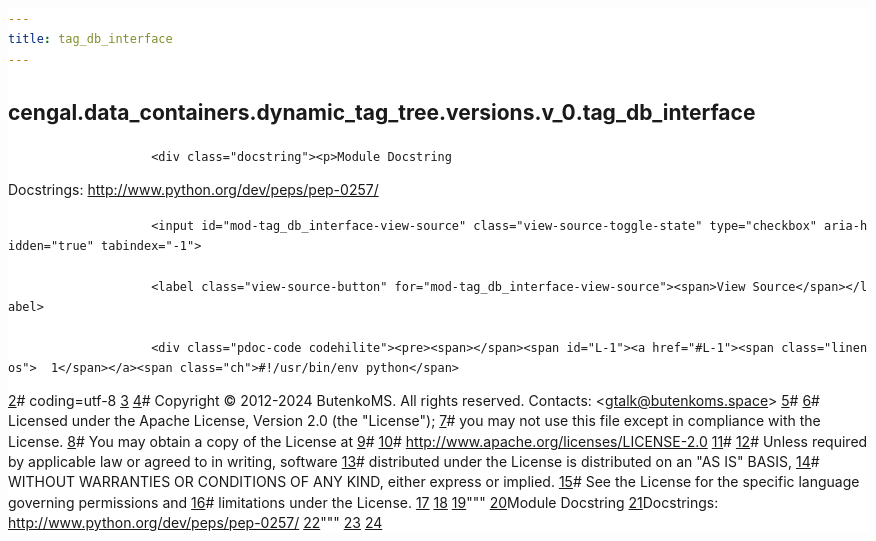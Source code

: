 ```yaml
---
title: tag_db_interface
---
```


<div>
    <main class="pdoc">
            <section class="module-info">
                    <h1 class="modulename">
cengal<wbr>.data_containers<wbr>.dynamic_tag_tree<wbr>.versions<wbr>.v_0<wbr>.tag_db_interface    </h1>

                        <div class="docstring"><p>Module Docstring
Docstrings: <a href="http://www.python.org/dev/peps/pep-0257/">http://www.python.org/dev/peps/pep-0257/</a></p>
</div>

                        <input id="mod-tag_db_interface-view-source" class="view-source-toggle-state" type="checkbox" aria-hidden="true" tabindex="-1">

                        <label class="view-source-button" for="mod-tag_db_interface-view-source"><span>View Source</span></label>

                        <div class="pdoc-code codehilite"><pre><span></span><span id="L-1"><a href="#L-1"><span class="linenos">  1</span></a><span class="ch">#!/usr/bin/env python</span>
</span><span id="L-2"><a href="#L-2"><span class="linenos">  2</span></a><span class="c1"># coding=utf-8</span>
</span><span id="L-3"><a href="#L-3"><span class="linenos">  3</span></a>
</span><span id="L-4"><a href="#L-4"><span class="linenos">  4</span></a><span class="c1"># Copyright © 2012-2024 ButenkoMS. All rights reserved. Contacts: &lt;gtalk@butenkoms.space&gt;</span>
</span><span id="L-5"><a href="#L-5"><span class="linenos">  5</span></a><span class="c1"># </span>
</span><span id="L-6"><a href="#L-6"><span class="linenos">  6</span></a><span class="c1"># Licensed under the Apache License, Version 2.0 (the &quot;License&quot;);</span>
</span><span id="L-7"><a href="#L-7"><span class="linenos">  7</span></a><span class="c1"># you may not use this file except in compliance with the License.</span>
</span><span id="L-8"><a href="#L-8"><span class="linenos">  8</span></a><span class="c1"># You may obtain a copy of the License at</span>
</span><span id="L-9"><a href="#L-9"><span class="linenos">  9</span></a><span class="c1"># </span>
</span><span id="L-10"><a href="#L-10"><span class="linenos"> 10</span></a><span class="c1">#     http://www.apache.org/licenses/LICENSE-2.0</span>
</span><span id="L-11"><a href="#L-11"><span class="linenos"> 11</span></a><span class="c1"># </span>
</span><span id="L-12"><a href="#L-12"><span class="linenos"> 12</span></a><span class="c1"># Unless required by applicable law or agreed to in writing, software</span>
</span><span id="L-13"><a href="#L-13"><span class="linenos"> 13</span></a><span class="c1"># distributed under the License is distributed on an &quot;AS IS&quot; BASIS,</span>
</span><span id="L-14"><a href="#L-14"><span class="linenos"> 14</span></a><span class="c1"># WITHOUT WARRANTIES OR CONDITIONS OF ANY KIND, either express or implied.</span>
</span><span id="L-15"><a href="#L-15"><span class="linenos"> 15</span></a><span class="c1"># See the License for the specific language governing permissions and</span>
</span><span id="L-16"><a href="#L-16"><span class="linenos"> 16</span></a><span class="c1"># limitations under the License.</span>
</span><span id="L-17"><a href="#L-17"><span class="linenos"> 17</span></a>
</span><span id="L-18"><a href="#L-18"><span class="linenos"> 18</span></a>
</span><span id="L-19"><a href="#L-19"><span class="linenos"> 19</span></a><span class="sd">&quot;&quot;&quot;</span>
</span><span id="L-20"><a href="#L-20"><span class="linenos"> 20</span></a><span class="sd">Module Docstring</span>
</span><span id="L-21"><a href="#L-21"><span class="linenos"> 21</span></a><span class="sd">Docstrings: http://www.python.org/dev/peps/pep-0257/</span>
</span><span id="L-22"><a href="#L-22"><span class="linenos"> 22</span></a><span class="sd">&quot;&quot;&quot;</span>
</span><span id="L-23"><a href="#L-23"><span class="linenos"> 23</span></a>
</span><span id="L-24"><a href="#L-24"><span class="linenos"> 24</span></a>